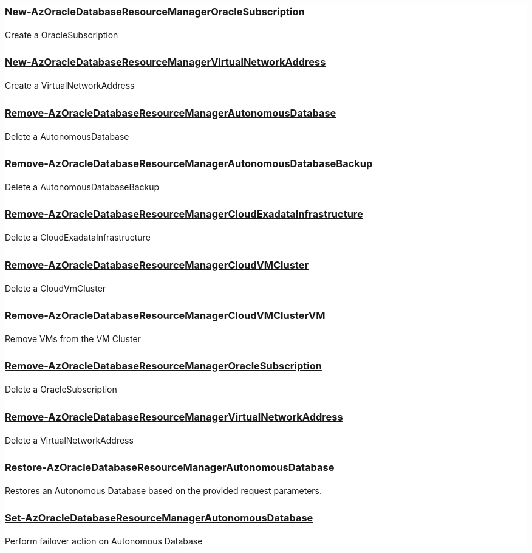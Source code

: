 ### [New-AzOracleDatabaseResourceManagerOracleSubscription](New-AzOracleDatabaseResourceManagerOracleSubscription.md)
Create a OracleSubscription

### [New-AzOracleDatabaseResourceManagerVirtualNetworkAddress](New-AzOracleDatabaseResourceManagerVirtualNetworkAddress.md)
Create a VirtualNetworkAddress

### [Remove-AzOracleDatabaseResourceManagerAutonomousDatabase](Remove-AzOracleDatabaseResourceManagerAutonomousDatabase.md)
Delete a AutonomousDatabase

### [Remove-AzOracleDatabaseResourceManagerAutonomousDatabaseBackup](Remove-AzOracleDatabaseResourceManagerAutonomousDatabaseBackup.md)
Delete a AutonomousDatabaseBackup

### [Remove-AzOracleDatabaseResourceManagerCloudExadataInfrastructure](Remove-AzOracleDatabaseResourceManagerCloudExadataInfrastructure.md)
Delete a CloudExadataInfrastructure

### [Remove-AzOracleDatabaseResourceManagerCloudVMCluster](Remove-AzOracleDatabaseResourceManagerCloudVMCluster.md)
Delete a CloudVmCluster

### [Remove-AzOracleDatabaseResourceManagerCloudVMClusterVM](Remove-AzOracleDatabaseResourceManagerCloudVMClusterVM.md)
Remove VMs from the VM Cluster

### [Remove-AzOracleDatabaseResourceManagerOracleSubscription](Remove-AzOracleDatabaseResourceManagerOracleSubscription.md)
Delete a OracleSubscription

### [Remove-AzOracleDatabaseResourceManagerVirtualNetworkAddress](Remove-AzOracleDatabaseResourceManagerVirtualNetworkAddress.md)
Delete a VirtualNetworkAddress

### [Restore-AzOracleDatabaseResourceManagerAutonomousDatabase](Restore-AzOracleDatabaseResourceManagerAutonomousDatabase.md)
Restores an Autonomous Database based on the provided request parameters.

### [Set-AzOracleDatabaseResourceManagerAutonomousDatabase](Set-AzOracleDatabaseResourceManagerAutonomousDatabase.md)
Perform failover action on Autonomous Database
